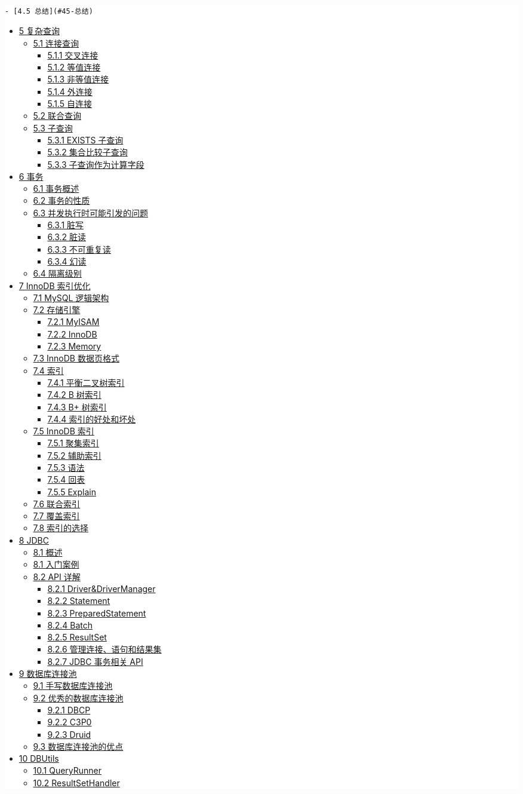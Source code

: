     - [4.5 总结](#45-总结)
  - [5 复杂查询](#5-复杂查询)
    - [5.1 连接查询](#51-连接查询)
      - [5.1.1 交叉连接](#511-交叉连接)
      - [5.1.2 等值连接](#512-等值连接)
      - [5.1.3 非等值连接](#513-非等值连接)
      - [5.1.4 外连接](#514-外连接)
      - [5.1.5 自连接](#515-自连接)
    - [5.2 联合查询](#52-联合查询)
    - [5.3 子查询](#53-子查询)
      - [5.3.1 EXISTS 子查询](#531-exists-子查询)
      - [5.3.2 集合比较子查询](#532-集合比较子查询)
      - [5.3.3 子查询作为计算字段](#533-子查询作为计算字段)
  - [6 事务](#6-事务)
    - [6.1 事务概述](#61-事务概述)
    - [6.2 事务的性质](#62-事务的性质)
    - [6.3 并发执行时可能引发的问题](#63-并发执行时可能引发的问题)
      - [6.3.1 脏写](#631-脏写)
      - [6.3.2 脏读](#632-脏读)
      - [6.3.3 不可重复读](#633-不可重复读)
      - [6.3.4 幻读](#634-幻读)
    - [6.4 隔离级别](#64-隔离级别)
  - [7 InnoDB 索引优化](#7-innodb-索引优化)
    - [7.1 MySQL 逻辑架构](#71-mysql-逻辑架构)
    - [7.2 存储引擎](#72-存储引擎)
      - [7.2.1 MyISAM](#721-myisam)
      - [7.2.2 InnoDB](#722-innodb)
      - [7.2.3 Memory](#723-memory)
    - [7.3 InnoDB 数据页格式](#73-innodb-数据页格式)
    - [7.4 索引](#74-索引)
      - [7.4.1 平衡二叉树索引](#741-平衡二叉树索引)
      - [7.4.2 B 树索引](#742-b-树索引)
      - [7.4.3 B+ 树索引](#743-b-树索引)
      - [7.4.4 索引的好处和坏处](#744-索引的好处和坏处)
    - [7.5 InnoDB 索引](#75-innodb-索引)
      - [7.5.1 聚集索引](#751-聚集索引)
      - [7.5.2 辅助索引](#752-辅助索引)
      - [7.5.3 语法](#753-语法)
      - [7.5.4 回表](#754-回表)
      - [7.5.5 Explain](#755-explain)
    - [7.6 联合索引](#76-联合索引)
    - [7.7 覆盖索引](#77-覆盖索引)
    - [7.8 索引的选择](#78-索引的选择)
  - [8 JDBC](#8-jdbc)
    - [8.1 概述](#81-概述)
    - [8.1 入门案例](#81-入门案例)
    - [8.2 API 详解](#82-api-详解)
      - [8.2.1 Driver&DriverManager](#821-driverdrivermanager)
      - [8.2.2 Statement](#822-statement)
      - [8.2.3 PreparedStatement](#823-preparedstatement)
      - [8.2.4 Batch](#824-batch)
      - [8.2.5 ResultSet](#825-resultset)
      - [8.2.6 管理连接、语句和结果集](#826-管理连接语句和结果集)
      - [8.2.7 JDBC 事务相关 API](#827-jdbc-事务相关-api)
  - [9 数据库连接池](#9-数据库连接池)
    - [9.1 手写数据库连接池](#91-手写数据库连接池)
    - [9.2 优秀的数据库连接池](#92-优秀的数据库连接池)
      - [9.2.1 DBCP](#921-dbcp)
      - [9.2.2 C3P0](#922-c3p0)
      - [9.2.3 Druid](#923-druid)
    - [9.3 数据库连接池的优点](#93-数据库连接池的优点)
  - [10 DBUtils](#10-dbutils)
    - [10.1 QueryRunner](#101-queryrunner)
    - [10.2 ResultSetHandler](#102-resultsethandler)